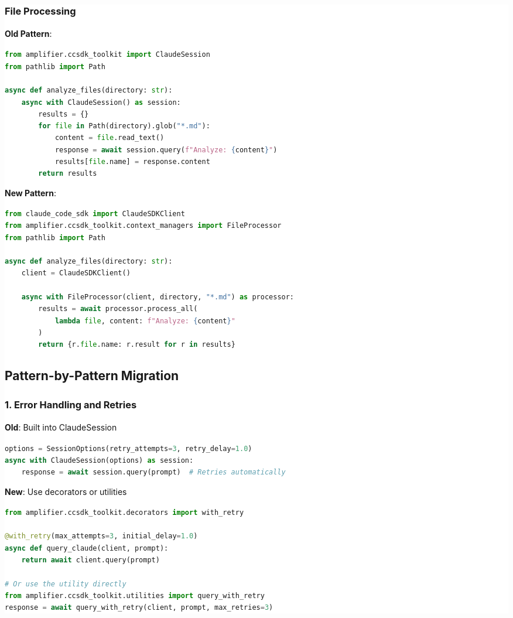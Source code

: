 ```python
```

### File Processing

**Old Pattern**:
```python
from amplifier.ccsdk_toolkit import ClaudeSession
from pathlib import Path

async def analyze_files(directory: str):
    async with ClaudeSession() as session:
        results = {}
        for file in Path(directory).glob("*.md"):
            content = file.read_text()
            response = await session.query(f"Analyze: {content}")
            results[file.name] = response.content
        return results
```

**New Pattern**:
```python
from claude_code_sdk import ClaudeSDKClient
from amplifier.ccsdk_toolkit.context_managers import FileProcessor
from pathlib import Path

async def analyze_files(directory: str):
    client = ClaudeSDKClient()

    async with FileProcessor(client, directory, "*.md") as processor:
        results = await processor.process_all(
            lambda file, content: f"Analyze: {content}"
        )
        return {r.file.name: r.result for r in results}
```

## Pattern-by-Pattern Migration

### 1. Error Handling and Retries

**Old**: Built into ClaudeSession
```python
options = SessionOptions(retry_attempts=3, retry_delay=1.0)
async with ClaudeSession(options) as session:
    response = await session.query(prompt)  # Retries automatically
```

**New**: Use decorators or utilities
```python
from amplifier.ccsdk_toolkit.decorators import with_retry

@with_retry(max_attempts=3, initial_delay=1.0)
async def query_claude(client, prompt):
    return await client.query(prompt)

# Or use the utility directly
from amplifier.ccsdk_toolkit.utilities import query_with_retry
response = await query_with_retry(client, prompt, max_retries=3)
```
